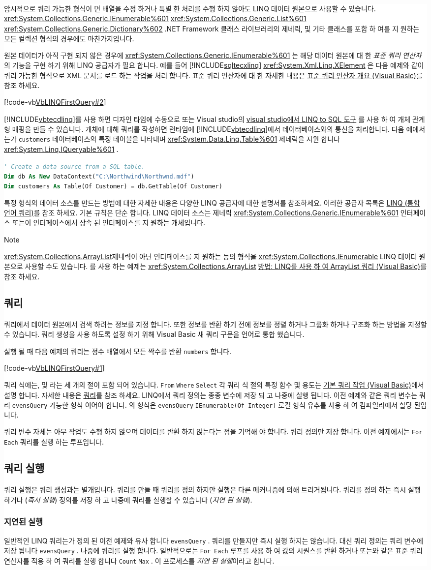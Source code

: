  암시적으로 쿼리 가능한 형식이 면 배열을 수정 하거나 특별 한 처리를 수행 하지 않아도 LINQ 데이터 원본으로 사용할 수 있습니다. <xref:System.Collections.Generic.IEnumerable%601> <xref:System.Collections.Generic.List%601> <xref:System.Collections.Generic.Dictionary%602> .NET Framework 클래스 라이브러리의 제네릭, 및 기타 클래스를 포함 하 여를 지 원하는 모든 컬렉션 형식의 경우에도 마찬가지입니다.  
  
 원본 데이터가 아직 구현 되지 않은 경우에 <xref:System.Collections.Generic.IEnumerable%601> 는 해당 데이터 원본에 대 한 *표준 쿼리 연산자* 의 기능을 구현 하기 위해 LINQ 공급자가 필요 합니다. 예를 들어 [!INCLUDE[sqltecxlinq](~/includes/sqltecxlinq-md.md)] <xref:System.Xml.Linq.XElement> 은 다음 예제와 같이 쿼리 가능한 형식으로 XML 문서를 로드 하는 작업을 처리 합니다. 표준 쿼리 연산자에 대 한 자세한 내용은 [표준 쿼리 연산자 개요 (Visual Basic)](standard-query-operators-overview.md)를 참조 하세요.  
  
 [!code-vb[VbLINQFirstQuery#2](~/samples/snippets/visualbasic/VS_Snippets_VBCSharp/VbLINQFirstQuery/VB/Class1.vb#2)]  
  
 [!INCLUDE[vbtecdlinq](~/includes/vbtecdlinq-md.md)]를 사용 하면 디자인 타임에 수동으로 또는 Visual studio의 [visual studio에서 LINQ to SQL 도구](/visualstudio/data-tools/linq-to-sql-tools-in-visual-studio2) 를 사용 하 여 개체 관계형 매핑을 만들 수 있습니다. 개체에 대해 쿼리를 작성하면 런타임에 [!INCLUDE[vbtecdlinq](~/includes/vbtecdlinq-md.md)]에서 데이터베이스와의 통신을 처리합니다. 다음 예에서는가 `customers` 데이터베이스의 특정 테이블을 나타내며 <xref:System.Data.Linq.Table%601> 제네릭을 지원 합니다 <xref:System.Linq.IQueryable%601> .  
  
```vb  
' Create a data source from a SQL table.  
Dim db As New DataContext("C:\Northwind\Northwnd.mdf")  
Dim customers As Table(Of Customer) = db.GetTable(Of Customer)  
```  
  
 특정 형식의 데이터 소스를 만드는 방법에 대한 자세한 내용은 다양한 LINQ 공급자에 대한 설명서를 참조하세요. 이러한 공급자 목록은 [LINQ (통합 언어 쿼리)](index.md)를 참조 하세요. 기본 규칙은 단순 합니다. LINQ 데이터 소스는 제네릭 <xref:System.Collections.Generic.IEnumerable%601> 인터페이스 또는이 인터페이스에서 상속 된 인터페이스를 지 원하는 개체입니다.  
  
> [!NOTE]
> <xref:System.Collections.ArrayList>제네릭이 아닌 인터페이스를 지 원하는 등의 형식을 <xref:System.Collections.IEnumerable> LINQ 데이터 원본으로 사용할 수도 있습니다. 를 사용 하는 예제는 <xref:System.Collections.ArrayList> [방법: LINQ를 사용 하 여 ArrayList 쿼리 (Visual Basic)](how-to-query-an-arraylist-with-linq.md)를 참조 하세요.  
  
## <a name="the-query"></a>쿼리  
 쿼리에서 데이터 원본에서 검색 하려는 정보를 지정 합니다. 또한 정보를 반환 하기 전에 정보를 정렬 하거나 그룹화 하거나 구조화 하는 방법을 지정할 수 있습니다. 쿼리 생성을 사용 하도록 설정 하기 위해 Visual Basic 새 쿼리 구문을 언어로 통합 했습니다.  
  
 실행 될 때 다음 예제의 쿼리는 정수 배열에서 모든 짝수를 반환 `numbers` 합니다.  
  
 [!code-vb[VbLINQFirstQuery#1](~/samples/snippets/visualbasic/VS_Snippets_VBCSharp/VbLINQFirstQuery/VB/Class1.vb#1)]  
  
 쿼리 식에는, 및 라는 세 개의 절이 포함 되어 있습니다. `From` `Where` `Select` 각 쿼리 식 절의 특정 함수 및 용도는 [기본 쿼리 작업 (Visual Basic)](basic-query-operations.md)에서 설명 합니다. 자세한 내용은 [쿼리](../../../language-reference/queries/index.md)를 참조 하세요. LINQ에서 쿼리 정의는 종종 변수에 저장 되 고 나중에 실행 됩니다. 이전 예제와 같은 쿼리 변수는 쿼리 `evensQuery` 가능한 형식 이어야 합니다. 의 형식은 `evensQuery` `IEnumerable(Of Integer)` 로컬 형식 유추를 사용 하 여 컴파일러에서 할당 된입니다.  
  
 쿼리 변수 자체는 아무 작업도 수행 하지 않으며 데이터를 반환 하지 않는다는 점을 기억해 야 합니다. 쿼리 정의만 저장 합니다. 이전 예제에서는 `For Each` 쿼리를 실행 하는 루프입니다.  
  
## <a name="query-execution"></a>쿼리 실행  
 쿼리 실행은 쿼리 생성과는 별개입니다. 쿼리를 만들 때 쿼리를 정의 하지만 실행은 다른 메커니즘에 의해 트리거됩니다. 쿼리를 정의 하는 즉시 실행 하거나 (*즉시 실행*) 정의를 저장 하 고 나중에 쿼리를 실행할 수 있습니다 (*지연 된 실행*).  
  
### <a name="deferred-execution"></a>지연된 실행  
 일반적인 LINQ 쿼리는가 정의 된 이전 예제와 유사 합니다 `evensQuery` . 쿼리를 만들지만 즉시 실행 하지는 않습니다. 대신 쿼리 정의는 쿼리 변수에 저장 됩니다 `evensQuery` . 나중에 쿼리를 실행 합니다. 일반적으로는 `For Each` 루프를 사용 하 여 값의 시퀀스를 반환 하거나 또는와 같은 표준 쿼리 연산자를 적용 하 여 쿼리를 실행 합니다 `Count` `Max` . 이 프로세스를 *지연 된 실행*이라고 합니다.  
  